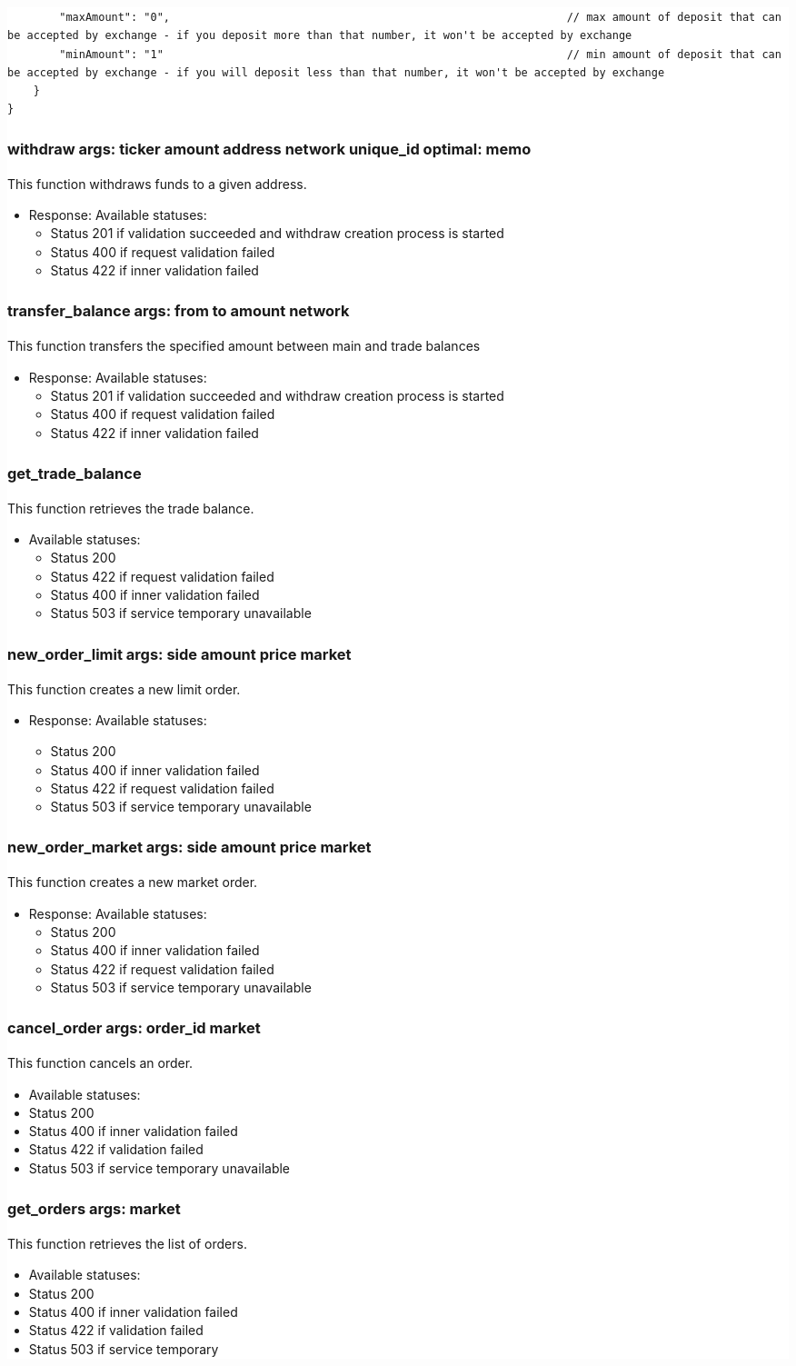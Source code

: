 ```
        "maxAmount": "0",                                                             // max amount of deposit that can be accepted by exchange - if you deposit more than that number, it won't be accepted by exchange
        "minAmount": "1"                                                              // min amount of deposit that can be accepted by exchange - if you will deposit less than that number, it won't be accepted by exchange
    }
}
```
### withdraw args: ticker amount address network unique_id optimal: memo
This function withdraws funds to a given address.
- Response: Available statuses:
    - Status 201 if validation succeeded and withdraw creation process is started
    - Status 400 if request validation failed
    - Status 422 if inner validation failed
### transfer_balance args: from to amount network
This function transfers the specified amount between main and trade balances
- Response: Available statuses:
    - Status 201 if validation succeeded and withdraw creation process is started
    - Status 400 if request validation failed
    - Status 422 if inner validation failed
### get_trade_balance
This function retrieves the trade balance.
- Available statuses:
  - Status 200
  -  Status 422 if request validation failed
  -  Status 400 if inner validation failed
  -  Status 503 if service temporary unavailable
### new_order_limit args: side amount price market
This function creates a new limit order.
- Response: Available statuses:

  -  Status 200
  -  Status 400 if inner validation failed
  -  Status 422 if request validation failed
  -  Status 503 if service temporary unavailable
### new_order_market args: side amount price market
This function creates a new market order.
- Response: Available statuses:
  -  Status 200
  -  Status 400 if inner validation failed
  -  Status 422 if request validation failed
  -  Status 503 if service temporary unavailable
### cancel_order args: order_id market
This function cancels an order.
- Available statuses:
-  Status 200
-    Status 400 if inner validation failed
-    Status 422 if validation failed
-    Status 503 if service temporary unavailable
### get_orders args: market 
This function retrieves the list of orders.
- Available statuses:
-  Status 200
-    Status 400 if inner validation failed
-    Status 422 if validation failed
-    Status 503 if service temporary 